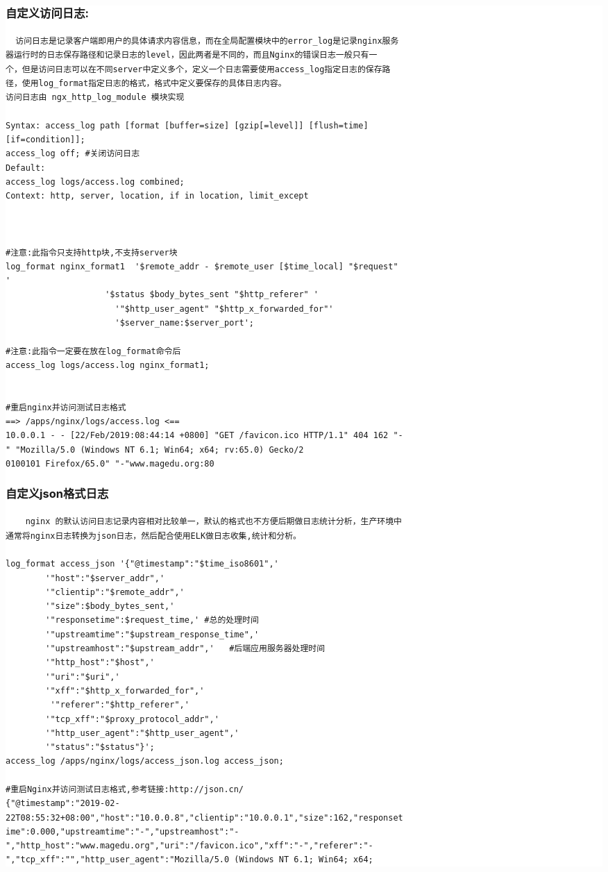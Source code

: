 ### 自定义访问日志:

```shell
  访问日志是记录客户端即用户的具体请求内容信息，而在全局配置模块中的error_log是记录nginx服务
器运行时的日志保存路径和记录日志的level，因此两者是不同的，而且Nginx的错误日志一般只有一
个，但是访问日志可以在不同server中定义多个，定义一个日志需要使用access_log指定日志的保存路
径，使用log_format指定日志的格式，格式中定义要保存的具体日志内容。
访问日志由 ngx_http_log_module 模块实现

Syntax: access_log path [format [buffer=size] [gzip[=level]] [flush=time] 
[if=condition]];
access_log off; #关闭访问日志
Default: 
access_log logs/access.log combined;
Context: http, server, location, if in location, limit_except



#注意:此指令只支持http块,不支持server块
log_format nginx_format1  '$remote_addr - $remote_user [$time_local] "$request" 
'	
					'$status $body_bytes_sent "$http_referer" '
                      '"$http_user_agent" "$http_x_forwarded_for"'
                      '$server_name:$server_port';

#注意:此指令一定要在放在log_format命令后
access_log logs/access.log nginx_format1;


#重启nginx并访问测试日志格式
==> /apps/nginx/logs/access.log <==
10.0.0.1 - - [22/Feb/2019:08:44:14 +0800] "GET /favicon.ico HTTP/1.1" 404 162 "-
" "Mozilla/5.0 (Windows NT 6.1; Win64; x64; rv:65.0) Gecko/2
0100101 Firefox/65.0" "-"www.magedu.org:80
```

### 自定义json格式日志

```shell
	nginx 的默认访问日志记录内容相对比较单一，默认的格式也不方便后期做日志统计分析，生产环境中
通常将nginx日志转换为json日志，然后配合使用ELK做日志收集,统计和分析。

log_format access_json '{"@timestamp":"$time_iso8601",'
        '"host":"$server_addr",'
        '"clientip":"$remote_addr",'
        '"size":$body_bytes_sent,'
        '"responsetime":$request_time,' #总的处理时间
        '"upstreamtime":"$upstream_response_time",'
        '"upstreamhost":"$upstream_addr",'   #后端应用服务器处理时间
        '"http_host":"$host",'
        '"uri":"$uri",'
        '"xff":"$http_x_forwarded_for",'
         '"referer":"$http_referer",'
        '"tcp_xff":"$proxy_protocol_addr",'
        '"http_user_agent":"$http_user_agent",'
        '"status":"$status"}';
access_log /apps/nginx/logs/access_json.log access_json;
     
#重启Nginx并访问测试日志格式,参考链接:http://json.cn/
{"@timestamp":"2019-02-
22T08:55:32+08:00","host":"10.0.0.8","clientip":"10.0.0.1","size":162,"responset
ime":0.000,"upstreamtime":"-","upstreamhost":"-
","http_host":"www.magedu.org","uri":"/favicon.ico","xff":"-","referer":"-
","tcp_xff":"","http_user_agent":"Mozilla/5.0 (Windows NT 6.1; Win64; x64; 
```